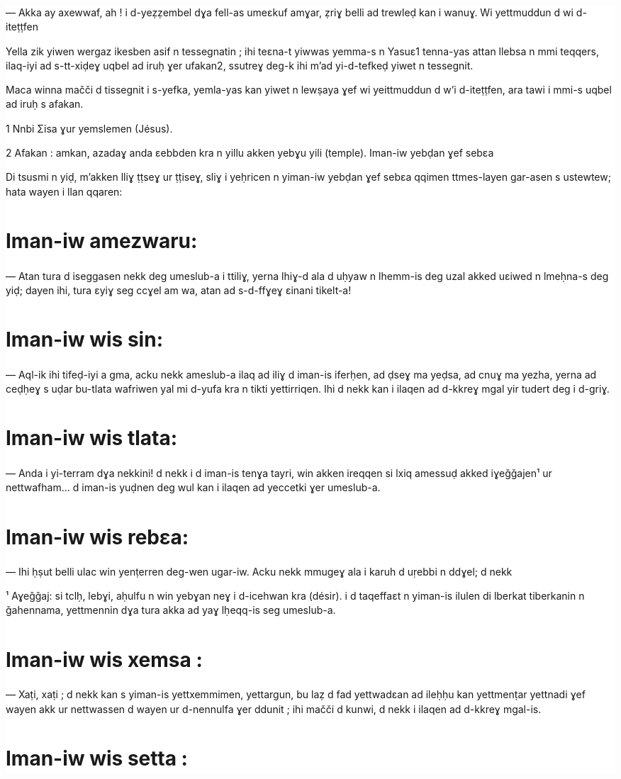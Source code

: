 — Akka ay axewwaf, ah ! i d-yeẓẓembel dɣa fell-as umeɛkuf amɣar, ẓriɣ belli ad trewleḍ kan i wanuɣ.
Wi yettmuddun d wi d-iteṭṭfen

Yella zik yiwen wergaz ikesben asif n tessegnatin ; ihi teɛna-t yiwwas yemma-s n Yasuɛ1 tenna-yas attan llebsa n mmi teqqers, ilaq-iyi ad s-tt-xiḍeɣ uqbel ad iruḥ ɣer ufakan2, ssutreɣ deg-k ihi m’ad yi-d-tefkeḍ yiwet n tessegnit.

Maca winna mačči d tissegnit i s-yefka, yemla-yas kan yiwet n lewṣaya ɣef wi yeittmuddun d w’i d-iteṭṭfen, ara tawi i mmi-s uqbel ad iruḥ s afakan.

1 Nnbi Σisa ɣur yemslemen (Jésus).

2 Afakan : amkan, azadaɣ anda ɛebbden kra n yillu akken yebɣu yili (temple).
Iman-iw yebḍan ɣef sebɛa

Di tsusmi n yiḍ, m’akken lliɣ ṭṭseɣ ur ṭṭiseɣ, sliɣ i yeḥricen n yiman-iw yebḍan ɣef sebɛa qqimen ttmes-layen gar-asen s ustewtew; hata wayen i llan qqaren:

# Iman-iw amezwaru:

— Atan tura d iseggasen nekk deg umeslub-a i ttiliɣ, yerna lhiɣ-d ala d uḥyaw n lhemm-is deg uzal akked uɛiwed n lmeḥna-s deg yiḍ; dayen ihi, tura ɛyiɣ seg ccɣel am wa, atan ad s-d-ffɣeɣ ɛinani tikelt-a!

# Iman-iw wis sin:

— Aql-ik ihi tifeḍ-iyi a gma, acku nekk ameslub-a ilaq ad iliɣ d iman-is iferḥen, ad ḍseɣ ma yeḍsa, ad cnuɣ ma yezha, yerna ad ceḍḥeɣ s uḍar bu-tlata wafriwen yal mi d-yufa kra n tikti yettirriqen. Ihi d nekk kan i ilaqen ad d-kkreɣ mgal yir tudert deg i d-griɣ.

# Iman-iw wis tlata:

— Anda i yi-terram dɣa nekkini! d nekk i d iman-is tenɣa tayri, win akken ireqqen si lxiq amessuḍ akked iɣeǧǧajen¹ ur nettwafham... d iman-is yuḍnen deg wul kan i ilaqen ad yeccetki ɣer umeslub-a.

# Iman-iw wis rebɛa:

— Ihi ḥṣut belli ulac win yenṭerren deg-wen ugar-iw. Acku nekk mmugeɣ ala i karuh d uṛebbi n ddɣel; d nekk

¹ Aɣeǧǧaj: si tclḥ, lebɣi, aḥulfu n win yebɣan neɣ i d-icehwan kra (désir).
i d taqeffaɛt n yiman-is ilulen di lberkat tiberkanin n ǧahennama, yettmennin dɣa tura akka ad yaɣ lḥeqq-is seg umeslub-a.

# Iman-iw wis xemsa :

— Xaṭi, xaṭi ; d nekk kan s yiman-is yettxemmimen, yettargun, bu laẓ d fad yettwadɛan ad ileḥḥu kan yettmenṭar yettnadi ɣef wayen akk ur nettwassen d wayen ur d-nennulfa ɣer ddunit ; ihi mačči d kunwi, d nekk i ilaqen ad d-kkreɣ mgal-is.

# Iman-iw wis setta :
